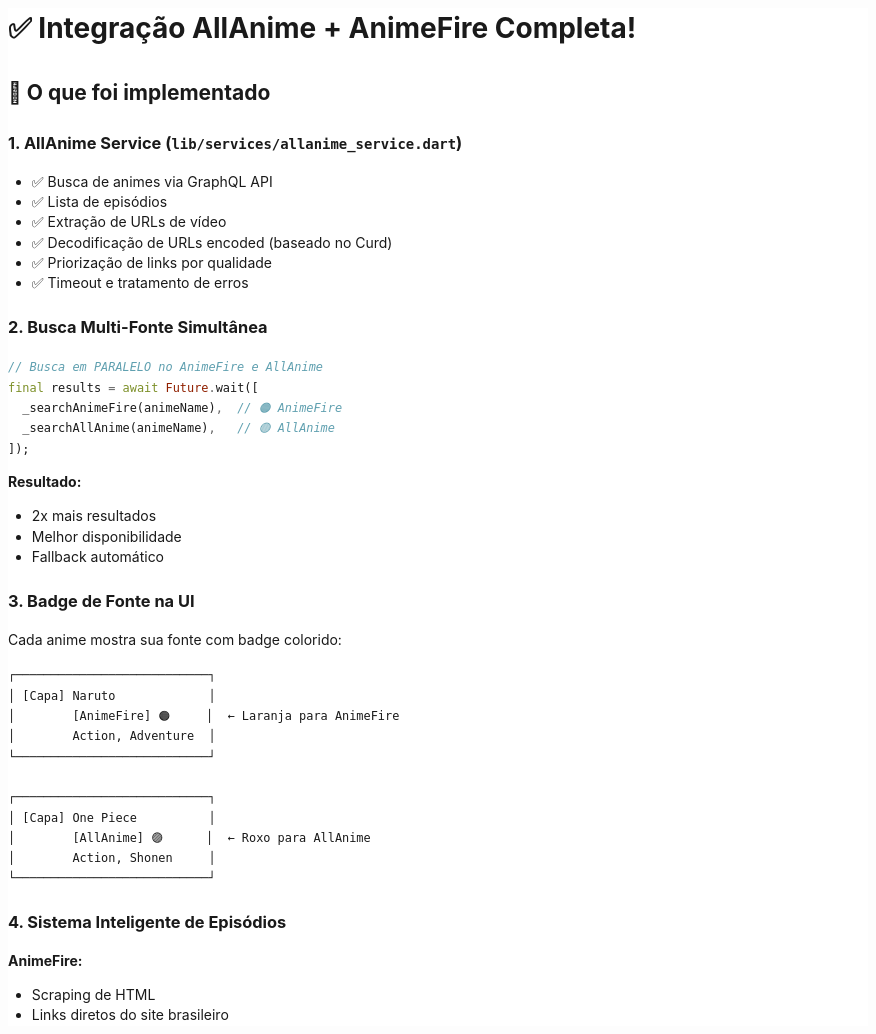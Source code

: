 # ✅ Integração AllAnime + AnimeFire Completa!

## 🎉 O que foi implementado

### 1. **AllAnime Service** (`lib/services/allanime_service.dart`)
- ✅ Busca de animes via GraphQL API
- ✅ Lista de episódios
- ✅ Extração de URLs de vídeo
- ✅ Decodificação de URLs encoded (baseado no Curd)
- ✅ Priorização de links por qualidade
- ✅ Timeout e tratamento de erros

### 2. **Busca Multi-Fonte Simultânea**
```dart
// Busca em PARALELO no AnimeFire e AllAnime
final results = await Future.wait([
  _searchAnimeFire(animeName),  // 🟠 AnimeFire
  _searchAllAnime(animeName),   // 🟣 AllAnime  
]);
```

**Resultado:** 
- 2x mais resultados
- Melhor disponibilidade
- Fallback automático

### 3. **Badge de Fonte na UI**

Cada anime mostra sua fonte com badge colorido:

```
┌───────────────────────────┐
│ [Capa] Naruto             │
│        [AnimeFire] 🟠     │  ← Laranja para AnimeFire
│        Action, Adventure  │
└───────────────────────────┘

┌───────────────────────────┐
│ [Capa] One Piece          │
│        [AllAnime] 🟣      │  ← Roxo para AllAnime
│        Action, Shonen     │
└───────────────────────────┘
```

### 4. **Sistema Inteligente de Episódios**

**AnimeFire:**
- Scraping de HTML
- Links diretos do site brasileiro
